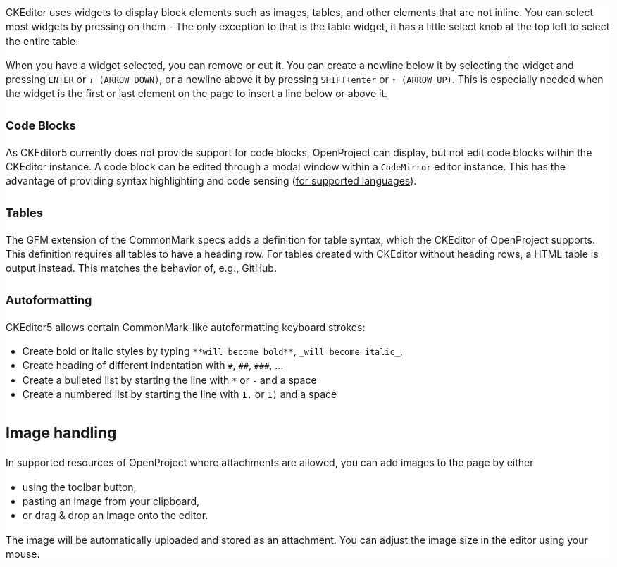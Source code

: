 CKEditor uses widgets to display block elements such as images, tables, and other elements that are not inline. You can select most widgets by pressing on them - The only exception to that is the table widget, it has a little select knob at the top left to select the entire table.

When you have a widget selected, you can remove or cut it. You can create a newline below it by selecting the widget and pressing `ENTER` or `↓ (ARROW DOWN)`, or a newline above it by pressing `SHIFT+enter` or `↑ (ARROW UP)`. This is especially needed when the widget is the first or last element on the page to insert a line below or above it.

### Code Blocks

As CKEditor5 currently does not provide support for code blocks, OpenProject can display, but not edit code blocks within the CKEditor instance. A code block can be edited through a modal window within a `CodeMirror` editor instance. This has the advantage of providing syntax highlighting and code sensing ([for supported languages](https://codemirror.net/mode/)).

### Tables

The GFM extension of the CommonMark specs adds a definition for table syntax, which the CKEditor of OpenProject supports. This definition requires all tables to have a heading row. For tables created with CKEditor without heading rows, a HTML table is output instead. This matches the behavior of, e.g., GitHub.

### Autoformatting

CKEditor5 allows certain CommonMark-like [autoformatting keyboard strokes](https://ckeditor5.github.io/docs/nightly/ckeditor5/latest/features/autoformat.html):

- Create bold or italic styles by typing `**will become bold**`, `_will become italic_`,
- Create heading of different indentation with `#`, `##`, `###`,  …
- Create a bulleted list by starting the line with `*` or `-` and a space  
- Create a numbered list by starting the line with `1.` or `1)`  and a space

## Image handling

In supported resources of OpenProject where attachments are allowed, you can add images to the page by either

- using the toolbar button,
- pasting an image from your clipboard,
- or drag & drop an image onto the editor.

The image will be automatically uploaded and stored as an attachment. You can adjust the image size in the editor using your mouse.
